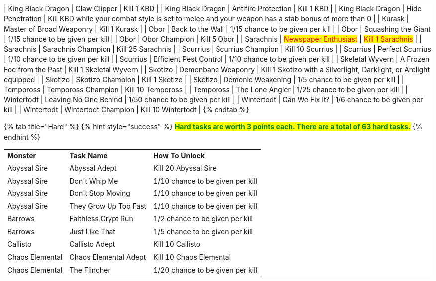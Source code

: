 | King Black Dragon      | Claw Clipper                                         | Kill 1 KBD                                                                                       |
| King Black Dragon      | Antifire Protection                                  | Kill 1 KBD                                                                                       |
| King Black Dragon      | Hide Penetration                                     | Kill KBD while your combat style is set to melee and your weapon has a stab bonus of more than 0 |
| Kurask                 | Master of Broad Weaponry                             | Kill 1 Kurask                                                                                    |
| Obor                   | Back to the Wall                                     | 1/15 chance to be given per kill                                                                 |
| Obor                   | Squashing the Giant                                  | 1/15 chance to be given per kill                                                                 |
| Obor                   | Obor Champion                                        | Kill 5 Obor                                                                                      |
| Sarachnis              | <mark style="color:red;">Newspaper Enthusiast</mark> | <mark style="color:red;">Kill 1 Sarachnis</mark>                                                 |
| Sarachnis              | Sarachnis Champion                                   | Kill 25 Sarachnis                                                                                |
| Scurrius               | Scurrius Champion                                    | Kill 10 Scurrius                                                                                 |
| Scurrius               | Perfect Scurrius                                     | 1/10 chance to be given per kill                                                                 |
| Scurrius               | Efficient Pest Control                               | 1/10 chance to be given per kill                                                                 |
| Skeletal Wyvern        | A Frozen Foe from the Past                           | Kill 1 Skeletal Wyvern                                                                           |
| Skotizo                | Demonbane Weaponry                                   | Kill 1 Skotizo with a Silverlight, Darklight, or Arclight equipped                               |
| Skotizo                | Skotizo Champion                                     | Kill 1 Skotizo                                                                                   |
| Skotizo                | Demonic Weakening                                    | 1/5 chance to be given per kill                                                                  |
| Tempoross              | Tempoross Champion                                   | Kill 10 Tempoross                                                                                |
| Tempoross              | The Lone Angler                                      | 1/25 chance to be given per kill                                                                 |
| Wintertodt             | Leaving No One Behind                                | 1/50 chance to be given per kill                                                                 |
| Wintertodt             | Can We Fix It?                                       | 1/6 chance to be given per kill                                                                  |
| Wintertodt             | Wintertodt Champion                                  | Kill 10 Wintertodt                                                                               |
{% endtab %}

{% tab title="Hard" %}
{% hint style="success" %}
<mark style="color:green;">**Hard tasks are worth 3 points each. There are a total of 63 hard tasks.**</mark>
{% endhint %}

|                              |                            |                                                                                               |
| ---------------------------- | -------------------------- | --------------------------------------------------------------------------------------------- |
| **Monster**                  | **Task Name**              | **How To Unlock**                                                                             |
| Abyssal Sire                 | Abyssal Adept              | Kill 20 Abyssal Sire                                                                          |
| Abyssal Sire                 | Don't Whip Me              | 1/10 chance to be given per kill                                                              |
| Abyssal Sire                 | Don't Stop Moving          | 1/10 chance to be given per kill                                                              |
| Abyssal Sire                 | They Grow Up Too Fast      | 1/10 chance to be given per kill                                                              |
| Barrows                      | Faithless Crypt Run        | 1/2 chance to be given per kill                                                               |
| Barrows                      | Just Like That             | 1/5 chance to be given per kill                                                               |
| Callisto                     | Callisto Adept             | Kill 10 Callisto                                                                              |
| Chaos Elemental              | Chaos Elemental Adept      | Kill 10 Chaos Elemental                                                                       |
| Chaos Elemental              | The Flincher               | 1/20 chance to be given per kill                                                              |